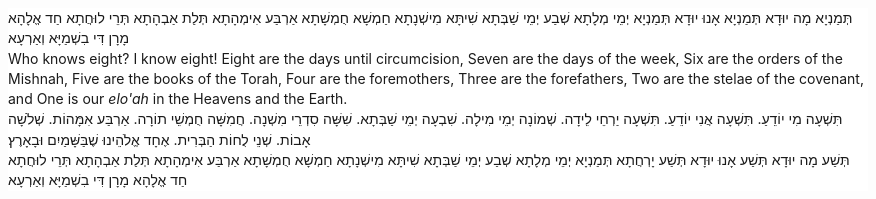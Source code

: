<td style="vertical-align:top;">
<div class="aramaic" lang="jpa">
תְּמַנְיָא מָה יוּדָא
תְּמַנְיָא אָנוּ יוּדָא
תְּמַנְיָא יְמֵי מְלָתָא
שְׁבַע יְמֵי שַׁבְּתָא
שִׁיתָּא מִישְׁנָתָא
חַמְשָׁא חֻמְשָׁתָא
אַרְבַּע אִימְהָתָא
תְּלַת אַבְהָתָא
תְּרֵי לוּחֲתָא
חַד אֱלָהָא
מָרָן דִּי בִשְׁמַיָּא וְאַרְעָא
</span></div></td>
 
<td style="vertical-align:top;">
<div class="english" lang="en">
Who knows eight? 
I know eight! 
Eight are the days until circumcision, 
Seven are the days of the week, 
Six are the orders of the Mishnah,
Five are the books of the Torah, 
Four are the foremothers, 
Three are the forefathers, 
Two are the stelae of the covenant, 
and One is our <em>elo'ah</em> 
in the Heavens and the Earth.
</div></td></tr>


<tr><td style="vertical-align:top;">
<div class="liturgy" lang="he">
תִּשְׁעָה מִי יוֹדֵעַ.
תִּשְׁעָה אֲנִי יוֹדֵעַ.
תִּשְׁעָה יַרְחֵי לֵידָה.
שְׁמוֹנָה יְמֵי מִילָה.
שִׁבְעָה יְמֵי שַׁבְּתָא.
שִׁשָּׁה סִדְרֵי מִשְׁנָה.
חֲמִשָּׁה חֻמְשֵׁי תוֹרָה.
אַרְבַּע אִמָּהוֹת.
שְׁלֹשָׁה אָבוֹת.
שְׁנֵי לֻחוֹת הַבְּרִית.
אֶחָד אֱלֹהֵינוּ 
שֶׁבַּשָּׁמַיִם וּבָאָרֶץ׃
</span></div>
</td>

<td style="vertical-align:top;">
<div class="aramaic" lang="jpa">
תְּשַׁע מָה יוּדָא
תְּשַׁע אָנוּ יוּדָא
תְּשַׁע יָרְחֲתָא
תְּמַנְיָא יְמֵי מְלָתָא
שְׁבַע יְמֵי שַׁבְּתָא
שִׁיתָּא מִישְׁנָתָא
חַמְשָׁא חֻמְשָׁתָא
אַרְבַּע אִימְהָתָא
תְּלַת אַבְהָתָא
תְּרֵי לוּחֲתָא
חַד אֱלָהָא
מָרָן דִּי בִשְׁמַיָּא וְאַרְעָא
</span></div></td>
 
